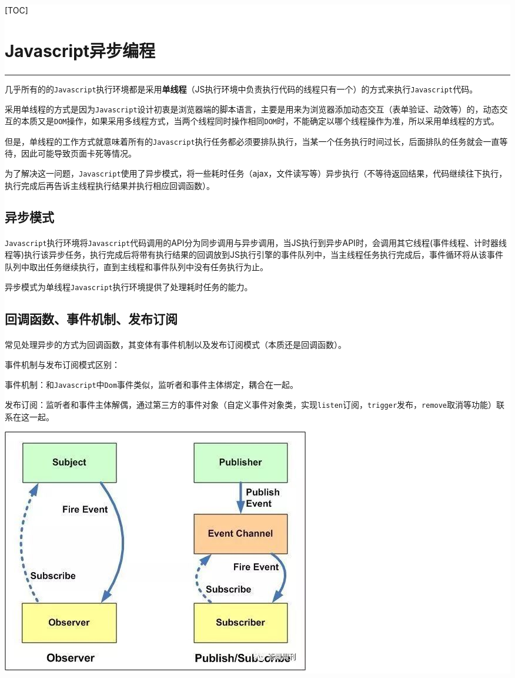 [TOC]

# Javascript异步编程
---

几乎所有的的`Javascript`执行环境都是采用**单线程**（JS执行环境中负责执行代码的线程只有一个）的方式来执行`Javascript`代码。

采用单线程的方式是因为`Javascript`设计初衷是浏览器端的脚本语言，主要是用来为浏览器添加动态交互（表单验证、动效等）的，动态交互的本质又是`DOM`操作，如果采用多线程方式，当两个线程同时操作相同`DOM`时，不能确定以哪个线程操作为准，所以采用单线程的方式。

但是，单线程的工作方式就意味着所有的`Javascript`执行任务都必须要排队执行，当某一个任务执行时间过长，后面排队的任务就会一直等待，因此可能导致页面卡死等情况。

为了解决这一问题，`Javascript`使用了异步模式，将一些耗时任务（ajax，文件读写等）异步执行（不等待返回结果，代码继续往下执行，执行完成后再告诉主线程执行结果并执行相应回调函数）。

## 异步模式

`Javascript`执行环境将`Javascript`代码调用的API分为同步调用与异步调用，当JS执行到异步API时，会调用其它线程(事件线程、计时器线程等)执行该异步任务，执行完成后将带有执行结果的回调放到JS执行引擎的事件队列中，当主线程任务执行完成后，事件循环将从该事件队列中取出任务继续执行，直到主线程和事件队列中没有任务执行为止。

异步模式为单线程`Javascript`执行环境提供了处理耗时任务的能力。

## 回调函数、事件机制、发布订阅

常见处理异步的方式为回调函数，其变体有事件机制以及发布订阅模式（本质还是回调函数）。

事件机制与发布订阅模式区别：

事件机制：和`Javascript`中`Dom`事件类似，监听者和事件主体绑定，耦合在一起。

发布订阅：监听者和事件主体解偶，通过第三方的事件对象（自定义事件对象类，实现`listen`订阅，`trigger`发布，`remove`取消等功能）联系在这一起。

![img](./事件机制与发布订阅区别.png)
